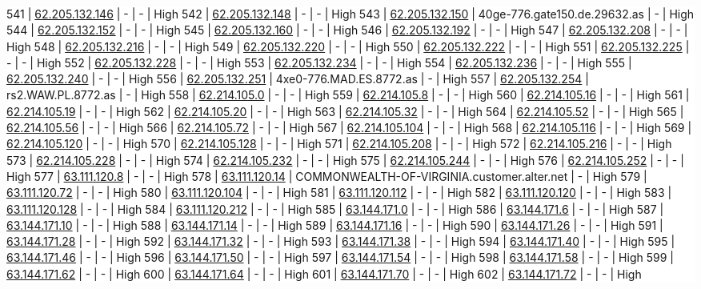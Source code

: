 541 | [62.205.132.146](https://vuldb.com/?ip.62.205.132.146) | - | - | High
542 | [62.205.132.148](https://vuldb.com/?ip.62.205.132.148) | - | - | High
543 | [62.205.132.150](https://vuldb.com/?ip.62.205.132.150) | 40ge-776.gate150.de.29632.as | - | High
544 | [62.205.132.152](https://vuldb.com/?ip.62.205.132.152) | - | - | High
545 | [62.205.132.160](https://vuldb.com/?ip.62.205.132.160) | - | - | High
546 | [62.205.132.192](https://vuldb.com/?ip.62.205.132.192) | - | - | High
547 | [62.205.132.208](https://vuldb.com/?ip.62.205.132.208) | - | - | High
548 | [62.205.132.216](https://vuldb.com/?ip.62.205.132.216) | - | - | High
549 | [62.205.132.220](https://vuldb.com/?ip.62.205.132.220) | - | - | High
550 | [62.205.132.222](https://vuldb.com/?ip.62.205.132.222) | - | - | High
551 | [62.205.132.225](https://vuldb.com/?ip.62.205.132.225) | - | - | High
552 | [62.205.132.228](https://vuldb.com/?ip.62.205.132.228) | - | - | High
553 | [62.205.132.234](https://vuldb.com/?ip.62.205.132.234) | - | - | High
554 | [62.205.132.236](https://vuldb.com/?ip.62.205.132.236) | - | - | High
555 | [62.205.132.240](https://vuldb.com/?ip.62.205.132.240) | - | - | High
556 | [62.205.132.251](https://vuldb.com/?ip.62.205.132.251) | 4xe0-776.MAD.ES.8772.as | - | High
557 | [62.205.132.254](https://vuldb.com/?ip.62.205.132.254) | rs2.WAW.PL.8772.as | - | High
558 | [62.214.105.0](https://vuldb.com/?ip.62.214.105.0) | - | - | High
559 | [62.214.105.8](https://vuldb.com/?ip.62.214.105.8) | - | - | High
560 | [62.214.105.16](https://vuldb.com/?ip.62.214.105.16) | - | - | High
561 | [62.214.105.19](https://vuldb.com/?ip.62.214.105.19) | - | - | High
562 | [62.214.105.20](https://vuldb.com/?ip.62.214.105.20) | - | - | High
563 | [62.214.105.32](https://vuldb.com/?ip.62.214.105.32) | - | - | High
564 | [62.214.105.52](https://vuldb.com/?ip.62.214.105.52) | - | - | High
565 | [62.214.105.56](https://vuldb.com/?ip.62.214.105.56) | - | - | High
566 | [62.214.105.72](https://vuldb.com/?ip.62.214.105.72) | - | - | High
567 | [62.214.105.104](https://vuldb.com/?ip.62.214.105.104) | - | - | High
568 | [62.214.105.116](https://vuldb.com/?ip.62.214.105.116) | - | - | High
569 | [62.214.105.120](https://vuldb.com/?ip.62.214.105.120) | - | - | High
570 | [62.214.105.128](https://vuldb.com/?ip.62.214.105.128) | - | - | High
571 | [62.214.105.208](https://vuldb.com/?ip.62.214.105.208) | - | - | High
572 | [62.214.105.216](https://vuldb.com/?ip.62.214.105.216) | - | - | High
573 | [62.214.105.228](https://vuldb.com/?ip.62.214.105.228) | - | - | High
574 | [62.214.105.232](https://vuldb.com/?ip.62.214.105.232) | - | - | High
575 | [62.214.105.244](https://vuldb.com/?ip.62.214.105.244) | - | - | High
576 | [62.214.105.252](https://vuldb.com/?ip.62.214.105.252) | - | - | High
577 | [63.111.120.8](https://vuldb.com/?ip.63.111.120.8) | - | - | High
578 | [63.111.120.14](https://vuldb.com/?ip.63.111.120.14) | COMMONWEALTH-OF-VIRGINIA.customer.alter.net | - | High
579 | [63.111.120.72](https://vuldb.com/?ip.63.111.120.72) | - | - | High
580 | [63.111.120.104](https://vuldb.com/?ip.63.111.120.104) | - | - | High
581 | [63.111.120.112](https://vuldb.com/?ip.63.111.120.112) | - | - | High
582 | [63.111.120.120](https://vuldb.com/?ip.63.111.120.120) | - | - | High
583 | [63.111.120.128](https://vuldb.com/?ip.63.111.120.128) | - | - | High
584 | [63.111.120.212](https://vuldb.com/?ip.63.111.120.212) | - | - | High
585 | [63.144.171.0](https://vuldb.com/?ip.63.144.171.0) | - | - | High
586 | [63.144.171.6](https://vuldb.com/?ip.63.144.171.6) | - | - | High
587 | [63.144.171.10](https://vuldb.com/?ip.63.144.171.10) | - | - | High
588 | [63.144.171.14](https://vuldb.com/?ip.63.144.171.14) | - | - | High
589 | [63.144.171.16](https://vuldb.com/?ip.63.144.171.16) | - | - | High
590 | [63.144.171.26](https://vuldb.com/?ip.63.144.171.26) | - | - | High
591 | [63.144.171.28](https://vuldb.com/?ip.63.144.171.28) | - | - | High
592 | [63.144.171.32](https://vuldb.com/?ip.63.144.171.32) | - | - | High
593 | [63.144.171.38](https://vuldb.com/?ip.63.144.171.38) | - | - | High
594 | [63.144.171.40](https://vuldb.com/?ip.63.144.171.40) | - | - | High
595 | [63.144.171.46](https://vuldb.com/?ip.63.144.171.46) | - | - | High
596 | [63.144.171.50](https://vuldb.com/?ip.63.144.171.50) | - | - | High
597 | [63.144.171.54](https://vuldb.com/?ip.63.144.171.54) | - | - | High
598 | [63.144.171.58](https://vuldb.com/?ip.63.144.171.58) | - | - | High
599 | [63.144.171.62](https://vuldb.com/?ip.63.144.171.62) | - | - | High
600 | [63.144.171.64](https://vuldb.com/?ip.63.144.171.64) | - | - | High
601 | [63.144.171.70](https://vuldb.com/?ip.63.144.171.70) | - | - | High
602 | [63.144.171.72](https://vuldb.com/?ip.63.144.171.72) | - | - | High